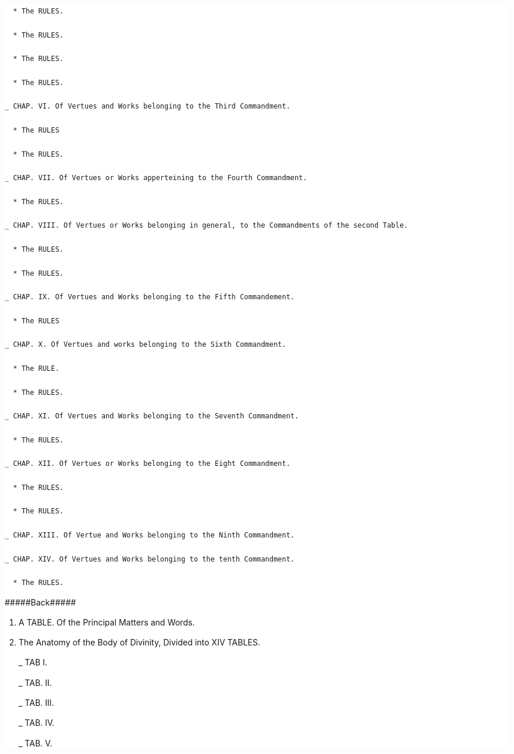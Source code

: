       * The RULES.

      * The RULES.

      * The RULES.

      * The RULES.

    _ CHAP. VI. Of Vertues and Works belonging to the Third Commandment.

      * The RULES

      * The RULES.

    _ CHAP. VII. Of Vertues or Works apperteining to the Fourth Commandment.

      * The RULES.

    _ CHAP. VIII. Of Vertues or Works belonging in general, to the Commandments of the second Table.

      * The RULES.

      * The RULES.

    _ CHAP. IX. Of Vertues and Works belonging to the Fifth Commandement.

      * The RULES

    _ CHAP. X. Of Vertues and works belonging to the Sixth Commandment.

      * The RULE.

      * The RULES.

    _ CHAP. XI. Of Vertues and Works belonging to the Seventh Commandment.

      * The RULES.

    _ CHAP. XII. Of Vertues or Works belonging to the Eight Commandment.

      * The RULES.

      * The RULES.

    _ CHAP. XIII. Of Vertue and Works belonging to the Ninth Commandment.

    _ CHAP. XIV. Of Vertues and Works belonging to the tenth Commandment.

      * The RULES.

#####Back#####

1. A TABLE. Of the Principal Matters and Words.

1. The Anatomy of the Body of Divinity, Divided into XIV TABLES.

    _ TAB I.

    _ TAB. II.

    _ TAB. III.

    _ TAB. IV.

    _ TAB. V.
